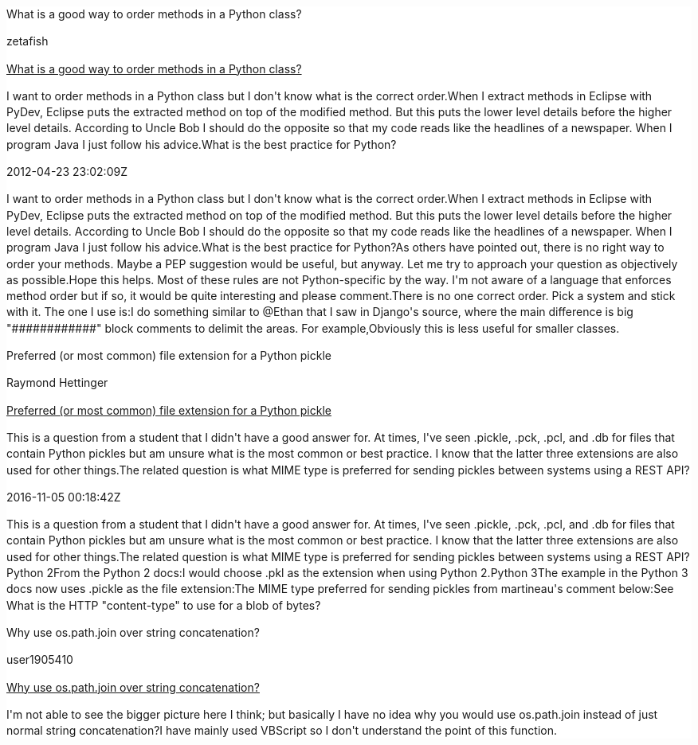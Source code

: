 What is a good way to order methods in a Python class?

zetafish

[What is a good way to order methods in a Python class?](https://stackoverflow.com/questions/10289461/what-is-a-good-way-to-order-methods-in-a-python-class)

I want to order methods in a Python class but I don't know what is the correct order.When I extract methods in Eclipse with PyDev, Eclipse puts the extracted method on top of the modified method. But this puts the lower level details before the higher level details. According to Uncle Bob I should do the opposite so that my code reads like the headlines of a newspaper. When I program Java I just follow his advice.What is the best practice for Python?

2012-04-23 23:02:09Z

I want to order methods in a Python class but I don't know what is the correct order.When I extract methods in Eclipse with PyDev, Eclipse puts the extracted method on top of the modified method. But this puts the lower level details before the higher level details. According to Uncle Bob I should do the opposite so that my code reads like the headlines of a newspaper. When I program Java I just follow his advice.What is the best practice for Python?As others have pointed out, there is no right way to order your methods. Maybe a PEP suggestion would be useful, but anyway. Let me try to approach your question as objectively as possible.Hope this helps. Most of these rules are not Python-specific by the way. I'm not aware of a language that enforces method order but if so, it would be quite interesting and please comment.There is no one correct order.  Pick a system and stick with it.  The one I use is:I do something similar to @Ethan that I saw in Django's source, where the main difference is  big "############" block comments to delimit the areas. For example,Obviously this is less useful for smaller classes.

Preferred (or most common) file extension for a Python pickle

Raymond Hettinger

[Preferred (or most common) file extension for a Python pickle](https://stackoverflow.com/questions/40433474/preferred-or-most-common-file-extension-for-a-python-pickle)

This is a question from a student that I didn't have a good answer for. At times, I've seen .pickle, .pck, .pcl, and .db for files that contain Python pickles but am unsure what is the most common or best practice.  I know that the latter three extensions are also used for other things.The related question is what MIME type is preferred for sending pickles between systems using a REST API?

2016-11-05 00:18:42Z

This is a question from a student that I didn't have a good answer for. At times, I've seen .pickle, .pck, .pcl, and .db for files that contain Python pickles but am unsure what is the most common or best practice.  I know that the latter three extensions are also used for other things.The related question is what MIME type is preferred for sending pickles between systems using a REST API?Python 2From the Python 2 docs:I would choose .pkl as the extension when using Python 2.Python 3The example in the Python 3 docs now uses .pickle as the file extension:The MIME type preferred for sending pickles from martineau's comment below:See What is the HTTP "content-type" to use for a blob of bytes?

Why use os.path.join over string concatenation?

user1905410

[Why use os.path.join over string concatenation?](https://stackoverflow.com/questions/13944387/why-use-os-path-join-over-string-concatenation)

I'm not able to see the bigger picture here I think; but basically I have no idea why you would use os.path.join instead of just normal string concatenation?I have mainly used VBScript so I don't understand the point of this function.
